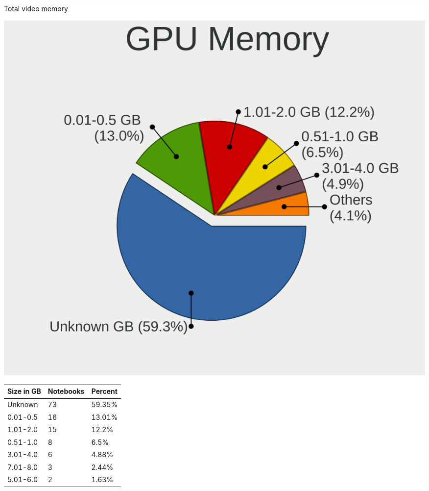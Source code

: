 Total video memory

![GPU Memory](./images/pie_chart/gpu_memory.svg)


| Size in GB | Notebooks | Percent |
|------------|-----------|---------|
| Unknown    | 73        | 59.35%  |
| 0.01-0.5   | 16        | 13.01%  |
| 1.01-2.0   | 15        | 12.2%   |
| 0.51-1.0   | 8         | 6.5%    |
| 3.01-4.0   | 6         | 4.88%   |
| 7.01-8.0   | 3         | 2.44%   |
| 5.01-6.0   | 2         | 1.63%   |
